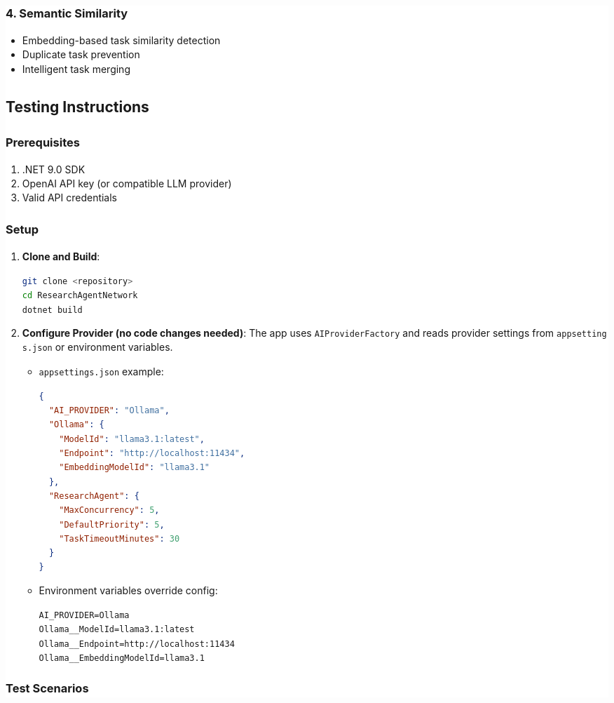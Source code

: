 ### 4. Semantic Similarity
- Embedding-based task similarity detection
- Duplicate task prevention
- Intelligent task merging

## Testing Instructions

### Prerequisites
1. .NET 9.0 SDK
2. OpenAI API key (or compatible LLM provider)
3. Valid API credentials

### Setup
1. **Clone and Build**:
   ```bash
   git clone <repository>
   cd ResearchAgentNetwork
   dotnet build
   ```

2. **Configure Provider (no code changes needed)**:
   The app uses `AIProviderFactory` and reads provider settings from `appsettings.json` or environment variables.

   - `appsettings.json` example:
     ```json
     {
       "AI_PROVIDER": "Ollama",
       "Ollama": {
         "ModelId": "llama3.1:latest",
         "Endpoint": "http://localhost:11434",
         "EmbeddingModelId": "llama3.1"
       },
       "ResearchAgent": {
         "MaxConcurrency": 5,
         "DefaultPriority": 5,
         "TaskTimeoutMinutes": 30
       }
     }
     ```

   - Environment variables override config:
     ```
     AI_PROVIDER=Ollama
     Ollama__ModelId=llama3.1:latest
     Ollama__Endpoint=http://localhost:11434
     Ollama__EmbeddingModelId=llama3.1
     ```

### Test Scenarios
